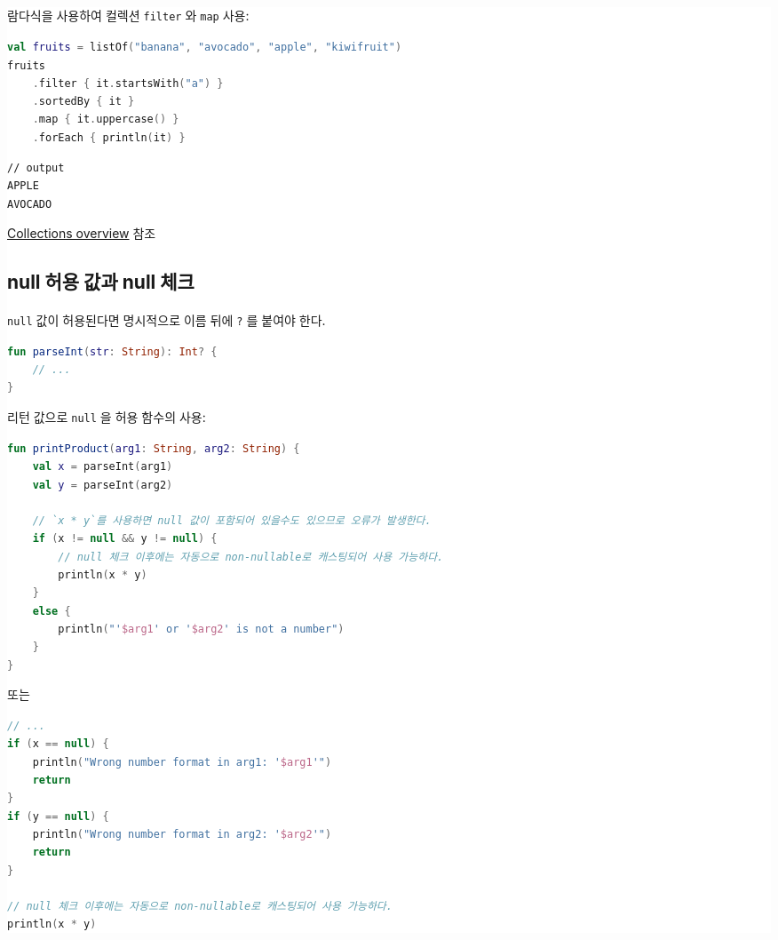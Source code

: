람다식을 사용하여 컬렉션 `filter` 와 `map` 사용:

```kotlin
val fruits = listOf("banana", "avocado", "apple", "kiwifruit")
fruits
    .filter { it.startsWith("a") }
    .sortedBy { it }
    .map { it.uppercase() }
    .forEach { println(it) }
```

```
// output
APPLE
AVOCADO
```

[Collections overview](https://kotlinlang.org/docs/collections-overview.html) 참조

## null 허용 값과 null 체크

`null` 값이 허용된다면 명시적으로 이름 뒤에 `?` 를 붙여야 한다.

```kotlin
fun parseInt(str: String): Int? {
    // ...
}
```

리턴 값으로 `null` 을 허용 함수의 사용:

```kotlin
fun printProduct(arg1: String, arg2: String) {
    val x = parseInt(arg1)
    val y = parseInt(arg2)

    // `x * y`를 사용하면 null 값이 포함되어 있을수도 있으므로 오류가 발생한다.
    if (x != null && y != null) {
        // null 체크 이후에는 자동으로 non-nullable로 캐스팅되어 사용 가능하다.
        println(x * y)
    }
    else {
        println("'$arg1' or '$arg2' is not a number")
    }    
} 
```

또는

```kotlin
// ...
if (x == null) {
    println("Wrong number format in arg1: '$arg1'")
    return
}
if (y == null) {
    println("Wrong number format in arg2: '$arg2'")
    return
}

// null 체크 이후에는 자동으로 non-nullable로 캐스팅되어 사용 가능하다.
println(x * y)
```
